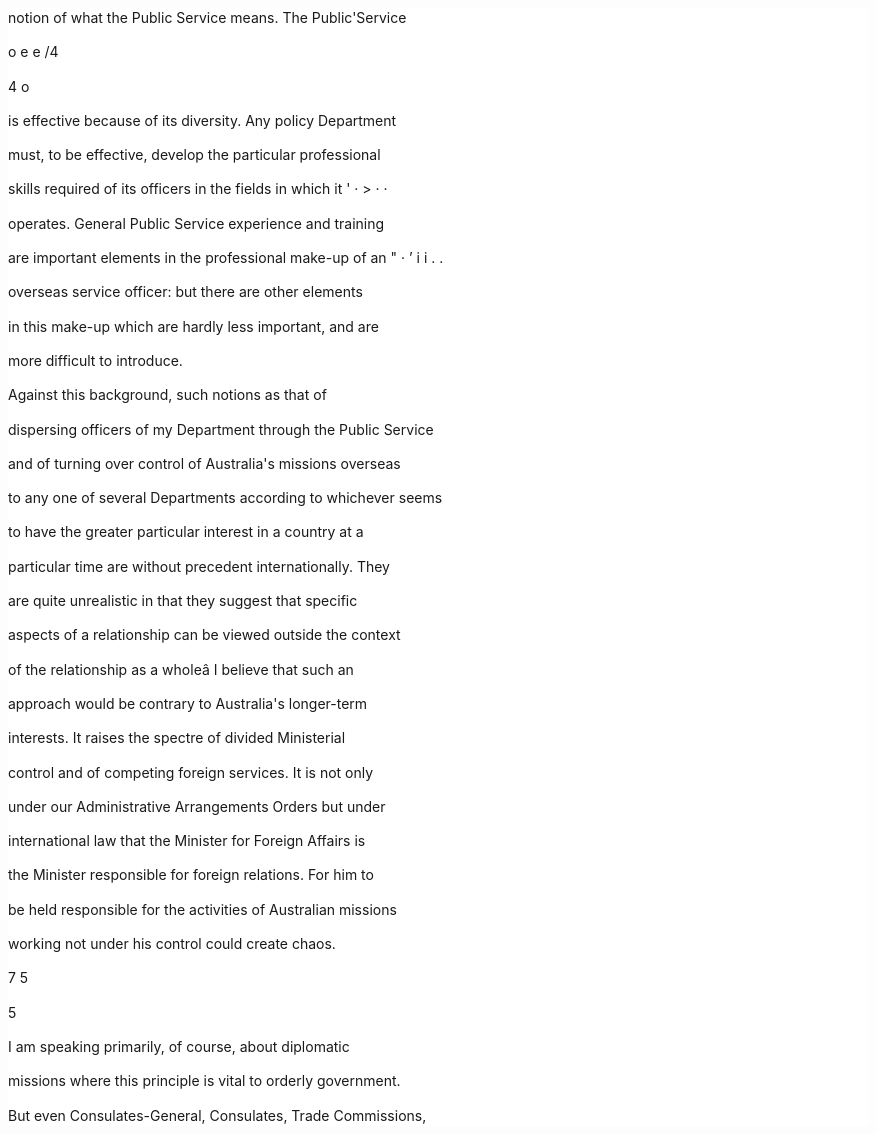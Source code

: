  notion of what the Public Service means. The Public'Service

 o e e /4

 4 o

 is effective because of its diversity. Any policy Department 

 must,  to be effective,  develop the particular professional

 skills required of its officers in the fields in which it '  · >  · ·

 operates. General Public Service experience and training 

 are important elements in the professional make-up of an  " ·  ’  i i  .  .

 overseas service officer: but there are other elements

 in this make-up which are hardly less important,  and are 

 more difficult to introduce.

 Against this background,  such notions as that of 

 dispersing officers of my Department through the Public Service 

 and of turning over control of Australia's missions overseas 

 to any one of several Departments according to whichever seems 

 to have the greater particular interest in a country at a 

 particular time are without precedent internationally. They 

 are quite unrealistic in that they suggest that specific 

 aspects of a relationship can be viewed outside the context 

 of the relationship as a wholeâ I believe that such an 

 approach would be contrary to Australia's longer-term 

 interests. It raises the spectre of divided Ministerial 

 control and of competing foreign services. It is not only 

 under our Administrative Arrangements Orders but under 

 international law that the Minister for Foreign Affairs is 

 the Minister responsible for foreign relations. For him to 

 be held responsible for the activities of Australian missions 

 working not under his control could create chaos.

 7 5

 5

 I am speaking primarily,  of course,  about diplomatic 

 missions where this principle is vital to orderly government.

 But even Consulates-General,  Consulates,  Trade Commissions,  
